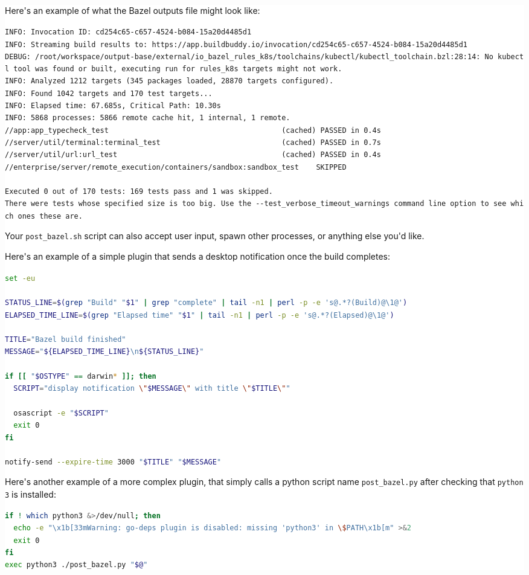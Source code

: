 Here's an example of what the Bazel outputs file might look like:

```
INFO: Invocation ID: cd254c65-c657-4524-b084-15a20d4485d1
INFO: Streaming build results to: https://app.buildbuddy.io/invocation/cd254c65-c657-4524-b084-15a20d4485d1
DEBUG: /root/workspace/output-base/external/io_bazel_rules_k8s/toolchains/kubectl/kubectl_toolchain.bzl:28:14: No kubectl tool was found or built, executing run for rules_k8s targets might not work.
INFO: Analyzed 1212 targets (345 packages loaded, 28870 targets configured).
INFO: Found 1042 targets and 170 test targets...
INFO: Elapsed time: 67.685s, Critical Path: 10.30s
INFO: 5868 processes: 5866 remote cache hit, 1 internal, 1 remote.
//app:app_typecheck_test                                        (cached) PASSED in 0.4s
//server/util/terminal:terminal_test                            (cached) PASSED in 0.7s
//server/util/url:url_test                                      (cached) PASSED in 0.4s
//enterprise/server/remote_execution/containers/sandbox:sandbox_test    SKIPPED

Executed 0 out of 170 tests: 169 tests pass and 1 was skipped.
There were tests whose specified size is too big. Use the --test_verbose_timeout_warnings command line option to see which ones these are.
```

Your `post_bazel.sh` script can also accept user input, spawn other processes, or anything else you'd like.

Here's an example of a simple plugin that sends a desktop notification once the build completes:

```bash
set -eu

STATUS_LINE=$(grep "Build" "$1" | grep "complete" | tail -n1 | perl -p -e 's@.*?(Build)@\1@')
ELAPSED_TIME_LINE=$(grep "Elapsed time" "$1" | tail -n1 | perl -p -e 's@.*?(Elapsed)@\1@')

TITLE="Bazel build finished"
MESSAGE="${ELAPSED_TIME_LINE}\n${STATUS_LINE}"

if [[ "$OSTYPE" == darwin* ]]; then
  SCRIPT="display notification \"$MESSAGE\" with title \"$TITLE\""

  osascript -e "$SCRIPT"
  exit 0
fi

notify-send --expire-time 3000 "$TITLE" "$MESSAGE"
```

Here's another example of a more complex plugin, that simply calls a python script name `post_bazel.py` after checking that `python3` is installed:

```bash
if ! which python3 &>/dev/null; then
  echo -e "\x1b[33mWarning: go-deps plugin is disabled: missing 'python3' in \$PATH\x1b[m" >&2
  exit 0
fi
exec python3 ./post_bazel.py "$@"
```
